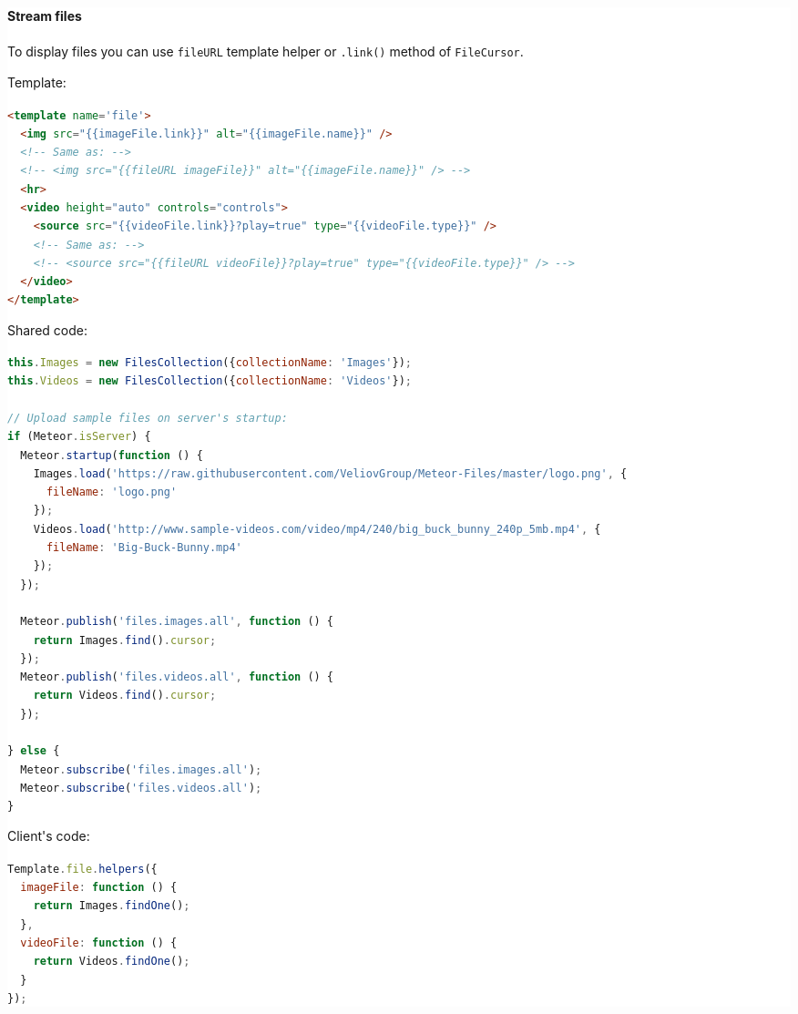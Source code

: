 
#### Stream files
To display files you can use `fileURL` template helper or `.link()` method of `FileCursor`.

Template:
```html
<template name='file'>
  <img src="{{imageFile.link}}" alt="{{imageFile.name}}" />
  <!-- Same as: -->
  <!-- <img src="{{fileURL imageFile}}" alt="{{imageFile.name}}" /> -->
  <hr>
  <video height="auto" controls="controls">
    <source src="{{videoFile.link}}?play=true" type="{{videoFile.type}}" />
    <!-- Same as: -->
    <!-- <source src="{{fileURL videoFile}}?play=true" type="{{videoFile.type}}" /> -->
  </video>
</template>
```

Shared code:
```javascript
this.Images = new FilesCollection({collectionName: 'Images'});
this.Videos = new FilesCollection({collectionName: 'Videos'});

// Upload sample files on server's startup:
if (Meteor.isServer) {
  Meteor.startup(function () {
    Images.load('https://raw.githubusercontent.com/VeliovGroup/Meteor-Files/master/logo.png', {
      fileName: 'logo.png'
    });
    Videos.load('http://www.sample-videos.com/video/mp4/240/big_buck_bunny_240p_5mb.mp4', {
      fileName: 'Big-Buck-Bunny.mp4'
    });
  });

  Meteor.publish('files.images.all', function () {
    return Images.find().cursor;
  });
  Meteor.publish('files.videos.all', function () {
    return Videos.find().cursor;
  });

} else {
  Meteor.subscribe('files.images.all');
  Meteor.subscribe('files.videos.all');
}
```

Client's code:
```javascript
Template.file.helpers({
  imageFile: function () {
    return Images.findOne();
  },
  videoFile: function () {
    return Videos.findOne();
  }
});
```
